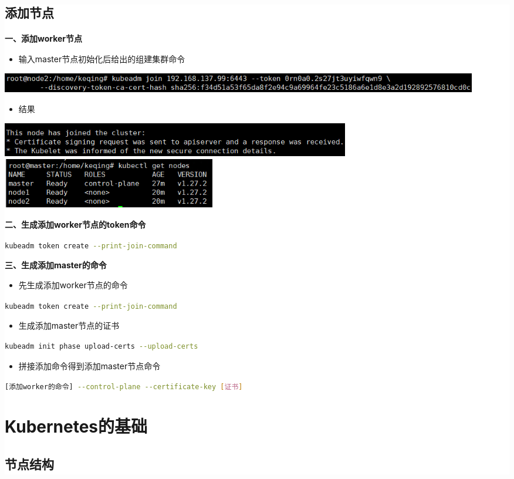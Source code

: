 ## 添加节点

**一、添加worker节点**

* 输入master节点初始化后给出的组建集群命令

<img src="./photo/添加work节点.png" style="zoom:80%;" />

* 结果

<img src="./photo/work节点加入成功1.png" style="zoom:80%;" />

<img src="./photo/work节点加入成功2.png" style="zoom:80%;" />

**二、生成添加worker节点的token命令**

```bash
kubeadm token create --print-join-command
```

**三、生成添加master的命令**

* 先生成添加worker节点的命令

```bash
kubeadm token create --print-join-command
```

* 生成添加master节点的证书

```bash
kubeadm init phase upload-certs --upload-certs
```

* 拼接添加命令得到添加master节点命令

```bash
[添加worker的命令] --control-plane --certificate-key [证书]
```

# Kubernetes的基础

## 节点结构
